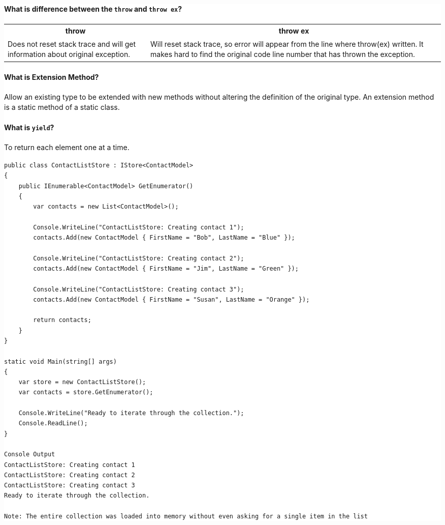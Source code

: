#### What is difference between the ```throw``` and ```throw ex```? ####
<table>
    <tbody>
        <tr>
            <th>throw</th>
            <th>throw ex</th>
        </tr>
        <tr>
            <td>Does not reset stack trace and will get information about original exception.</td>
            <td>Will reset stack trace, so error will appear from the line where throw(ex) written. It makes hard to find the original code line number that has thrown the exception.</td>
        </tr>
    </tbody>
</table>

#### What is Extension Method? ####
Allow an existing type to be extended with new methods without altering the definition of the original type. An extension method is a static method of a static class. 

#### What is ```yield```? ####
To return each element one at a time.
 
```
public class ContactListStore : IStore<ContactModel>
{
    public IEnumerable<ContactModel> GetEnumerator()
    {
        var contacts = new List<ContactModel>();

        Console.WriteLine("ContactListStore: Creating contact 1");
        contacts.Add(new ContactModel { FirstName = "Bob", LastName = "Blue" });

        Console.WriteLine("ContactListStore: Creating contact 2");
        contacts.Add(new ContactModel { FirstName = "Jim", LastName = "Green" });

        Console.WriteLine("ContactListStore: Creating contact 3");
        contacts.Add(new ContactModel { FirstName = "Susan", LastName = "Orange" });

        return contacts;
    }
}

static void Main(string[] args)
{
    var store = new ContactListStore();
    var contacts = store.GetEnumerator();

    Console.WriteLine("Ready to iterate through the collection.");
    Console.ReadLine();
}

Console Output 
ContactListStore: Creating contact 1 
ContactListStore: Creating contact 2 
ContactListStore: Creating contact 3 
Ready to iterate through the collection.

Note: The entire collection was loaded into memory without even asking for a single item in the list
```
